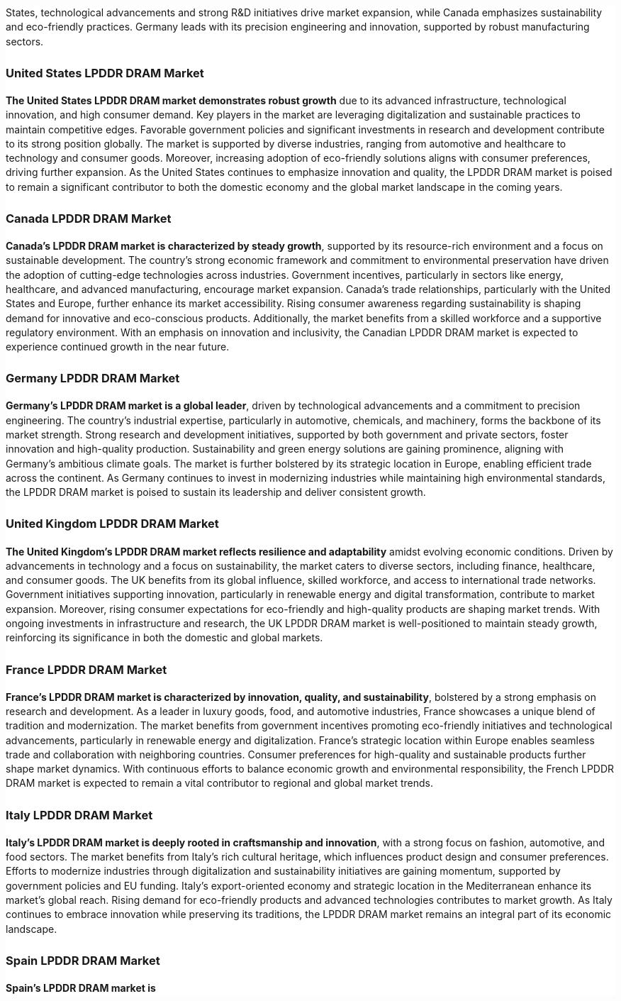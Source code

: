 States, technological advancements and strong R&amp;D initiatives drive market expansion, while Canada emphasizes sustainability and eco-friendly practices. Germany leads with its precision engineering and innovation, supported by robust manufacturing sectors.</span></em></p></blockquote><h3><strong>United States LPDDR DRAM Market</strong></h3><p><strong>The United States LPDDR DRAM market demonstrates robust growth</strong> due to its advanced infrastructure, technological innovation, and high consumer demand. Key players in the market are leveraging digitalization and sustainable practices to maintain competitive edges. Favorable government policies and significant investments in research and development contribute to its strong position globally. The market is supported by diverse industries, ranging from automotive and healthcare to technology and consumer goods. Moreover, increasing adoption of eco-friendly solutions aligns with consumer preferences, driving further expansion. As the United States continues to emphasize innovation and quality, the LPDDR DRAM market is poised to remain a significant contributor to both the domestic economy and the global market landscape in the coming years.</p><h3><strong>Canada LPDDR DRAM Market</strong></h3><p><strong>Canada&rsquo;s LPDDR DRAM market is characterized by steady growth</strong>, supported by its resource-rich environment and a focus on sustainable development. The country&rsquo;s strong economic framework and commitment to environmental preservation have driven the adoption of cutting-edge technologies across industries. Government incentives, particularly in sectors like energy, healthcare, and advanced manufacturing, encourage market expansion. Canada&rsquo;s trade relationships, particularly with the United States and Europe, further enhance its market accessibility. Rising consumer awareness regarding sustainability is shaping demand for innovative and eco-conscious products. Additionally, the market benefits from a skilled workforce and a supportive regulatory environment. With an emphasis on innovation and inclusivity, the Canadian LPDDR DRAM market is expected to experience continued growth in the near future.</p><h3><strong>Germany LPDDR DRAM Market</strong></h3><p><strong>Germany&rsquo;s LPDDR DRAM market is a global leader</strong>, driven by technological advancements and a commitment to precision engineering. The country&rsquo;s industrial expertise, particularly in automotive, chemicals, and machinery, forms the backbone of its market strength. Strong research and development initiatives, supported by both government and private sectors, foster innovation and high-quality production. Sustainability and green energy solutions are gaining prominence, aligning with Germany&rsquo;s ambitious climate goals. The market is further bolstered by its strategic location in Europe, enabling efficient trade across the continent. As Germany continues to invest in modernizing industries while maintaining high environmental standards, the LPDDR DRAM market is poised to sustain its leadership and deliver consistent growth.</p><h3><strong>United Kingdom LPDDR DRAM Market</strong></h3><p><strong>The United Kingdom&rsquo;s LPDDR DRAM market reflects resilience and adaptability</strong> amidst evolving economic conditions. Driven by advancements in technology and a focus on sustainability, the market caters to diverse sectors, including finance, healthcare, and consumer goods. The UK benefits from its global influence, skilled workforce, and access to international trade networks. Government initiatives supporting innovation, particularly in renewable energy and digital transformation, contribute to market expansion. Moreover, rising consumer expectations for eco-friendly and high-quality products are shaping market trends. With ongoing investments in infrastructure and research, the UK LPDDR DRAM market is well-positioned to maintain steady growth, reinforcing its significance in both the domestic and global markets.</p><h3><strong>France LPDDR DRAM Market</strong></h3><p><strong>France&rsquo;s LPDDR DRAM market is characterized by innovation, quality, and sustainability</strong>, bolstered by a strong emphasis on research and development. As a leader in luxury goods, food, and automotive industries, France showcases a unique blend of tradition and modernization. The market benefits from government incentives promoting eco-friendly initiatives and technological advancements, particularly in renewable energy and digitalization. France&rsquo;s strategic location within Europe enables seamless trade and collaboration with neighboring countries. Consumer preferences for high-quality and sustainable products further shape market dynamics. With continuous efforts to balance economic growth and environmental responsibility, the French LPDDR DRAM market is expected to remain a vital contributor to regional and global market trends.</p><h3><strong>Italy LPDDR DRAM Market</strong></h3><p><strong>Italy&rsquo;s LPDDR DRAM market is deeply rooted in craftsmanship and innovation</strong>, with a strong focus on fashion, automotive, and food sectors. The market benefits from Italy&rsquo;s rich cultural heritage, which influences product design and consumer preferences. Efforts to modernize industries through digitalization and sustainability initiatives are gaining momentum, supported by government policies and EU funding. Italy&rsquo;s export-oriented economy and strategic location in the Mediterranean enhance its market&rsquo;s global reach. Rising demand for eco-friendly products and advanced technologies contributes to market growth. As Italy continues to embrace innovation while preserving its traditions, the LPDDR DRAM market remains an integral part of its economic landscape.</p><h3><strong>Spain LPDDR DRAM Market</strong></h3><p><strong>Spain&rsquo;s LPDDR DRAM market is